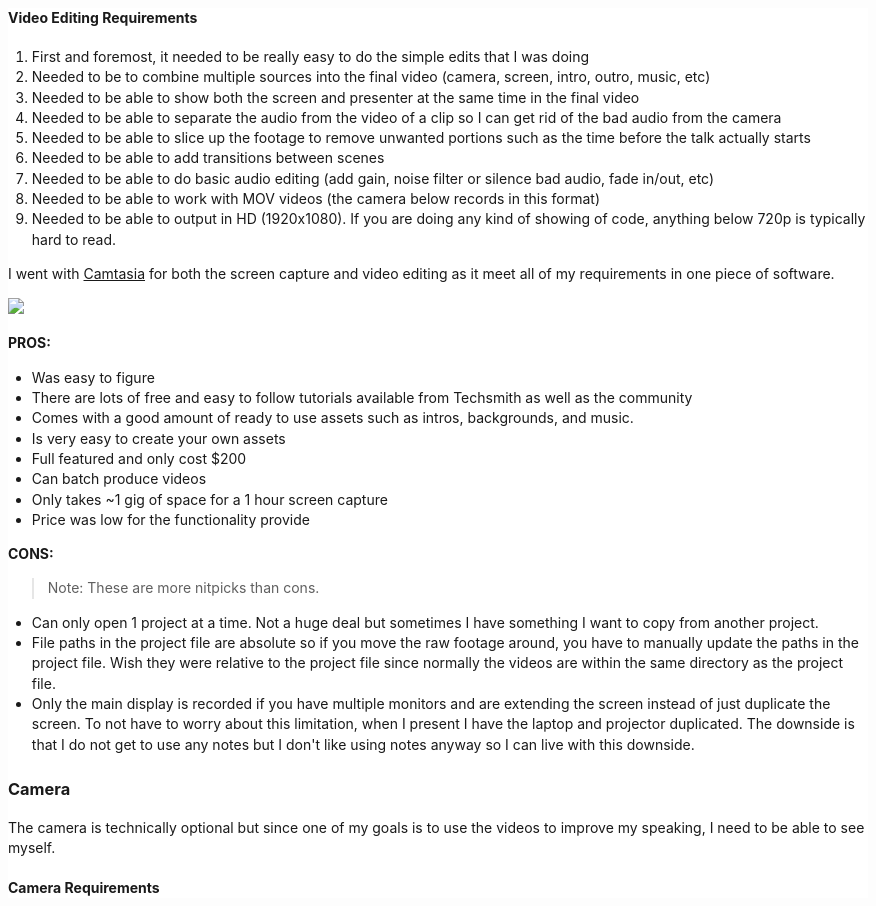#### Video Editing Requirements

1. First and foremost, it needed to be really easy to do the simple edits that I was doing
1. Needed to be to combine multiple sources into the final video (camera, screen, intro, outro, music, etc)
1. Needed to be able to show both the screen and presenter at the same time in the final video
1. Needed to be able to separate the audio from the video of a clip so I can get rid of the bad audio from the camera
1. Needed to be able to slice up the footage to remove unwanted portions such as the time before the talk actually starts
1. Needed to be able to add transitions between scenes
1. Needed to be able to do basic audio editing (add gain, noise filter or silence bad audio, fade in/out, etc)
1. Needed to be able to work with MOV videos (the camera below records in this format)
1. Needed to be able to output in HD (1920x1080).  If you are doing any kind of showing of code, anything below 720p is typically hard to read.

I went with [Camtasia](https://www.techsmith.com/video-editor.html) for both the screen capture and video editing as it meet all of my requirements in one piece of software.

[![](/images/posts/recording-conference/camtasia-logo.png)](https://www.techsmith.com/video-editor.html)

**PROS:**

* Was easy to figure
* There are lots of free and easy to follow tutorials available from Techsmith as well as the community
* Comes with a good amount of ready to use assets such as intros, backgrounds, and music.
* Is very easy to create your own assets
* Full featured and only cost $200
* Can batch produce videos
* Only takes ~1 gig of space for a 1 hour screen capture
* Price was low for the functionality provide

**CONS:**

> Note: These are more nitpicks than cons.

* Can only open 1 project at a time.  Not a huge deal but sometimes I have something I want to copy from another project.
* File paths in the project file are absolute so if you move the raw footage around, you have to manually update the paths in the project file.  Wish they were relative to the project file since normally the videos are within the same directory as the project file.
* Only the main display is recorded if you have multiple monitors and are extending the screen instead of just duplicate the screen.  To not have to worry about this limitation, when I present I have the laptop and projector duplicated.  The downside is that I do not get to use any notes but I don't like using notes anyway so I can live with this downside.

### Camera

The camera is technically optional but since one of my goals is to use the videos to improve my speaking, I need to be able to see myself.

#### Camera Requirements
